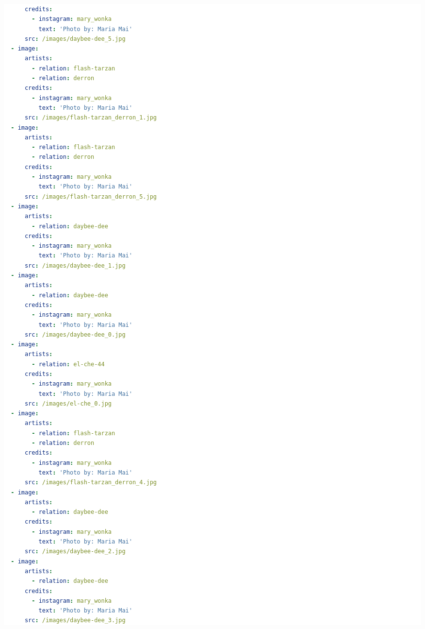 ```yaml
      credits:
        - instagram: mary_wonka
          text: 'Photo by: Maria Mai'
      src: /images/daybee-dee_5.jpg
  - image:
      artists:
        - relation: flash-tarzan
        - relation: derron
      credits:
        - instagram: mary_wonka
          text: 'Photo by: Maria Mai'
      src: /images/flash-tarzan_derron_1.jpg
  - image:
      artists:
        - relation: flash-tarzan
        - relation: derron
      credits:
        - instagram: mary_wonka
          text: 'Photo by: Maria Mai'
      src: /images/flash-tarzan_derron_5.jpg
  - image:
      artists:
        - relation: daybee-dee
      credits:
        - instagram: mary_wonka
          text: 'Photo by: Maria Mai'
      src: /images/daybee-dee_1.jpg
  - image:
      artists:
        - relation: daybee-dee
      credits:
        - instagram: mary_wonka
          text: 'Photo by: Maria Mai'
      src: /images/daybee-dee_0.jpg
  - image:
      artists:
        - relation: el-che-44
      credits:
        - instagram: mary_wonka
          text: 'Photo by: Maria Mai'
      src: /images/el-che_0.jpg
  - image:
      artists:
        - relation: flash-tarzan
        - relation: derron
      credits:
        - instagram: mary_wonka
          text: 'Photo by: Maria Mai'
      src: /images/flash-tarzan_derron_4.jpg
  - image:
      artists:
        - relation: daybee-dee
      credits:
        - instagram: mary_wonka
          text: 'Photo by: Maria Mai'
      src: /images/daybee-dee_2.jpg
  - image:
      artists:
        - relation: daybee-dee
      credits:
        - instagram: mary_wonka
          text: 'Photo by: Maria Mai'
      src: /images/daybee-dee_3.jpg
```